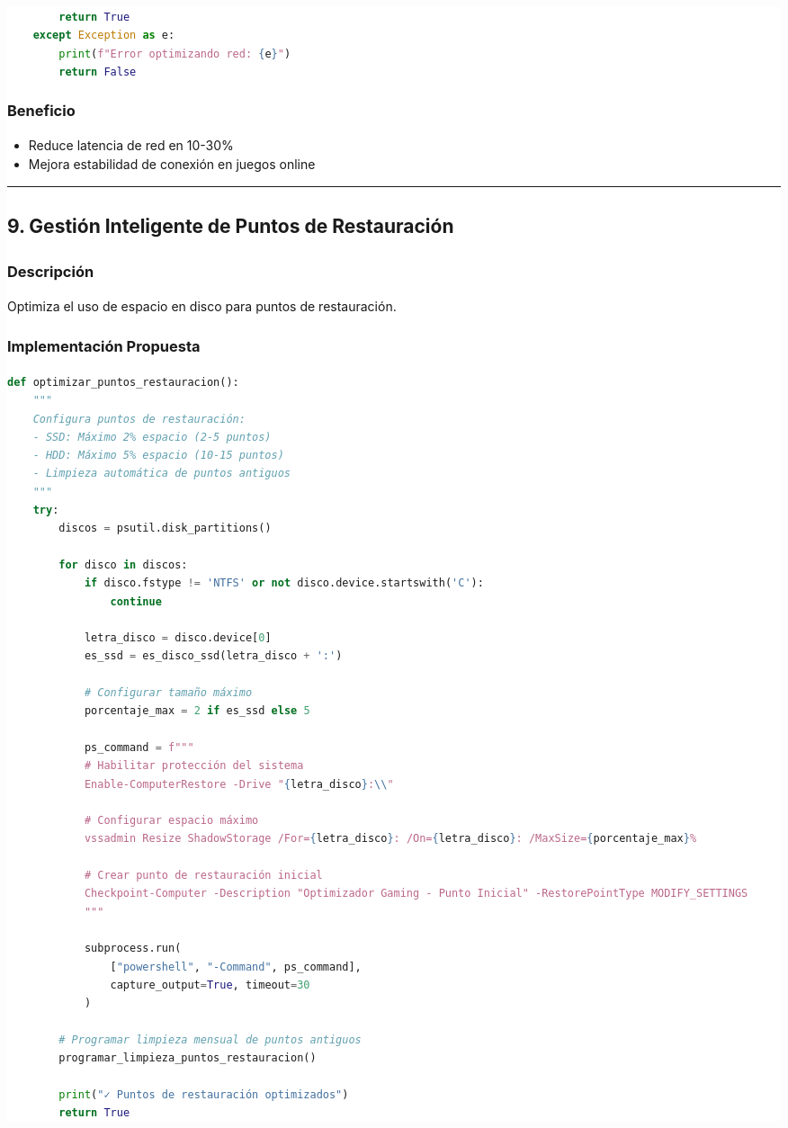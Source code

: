 ```python
        return True
    except Exception as e:
        print(f"Error optimizando red: {e}")
        return False
```

### Beneficio
- Reduce latencia de red en 10-30%
- Mejora estabilidad de conexión en juegos online

---

## 9. Gestión Inteligente de Puntos de Restauración

### Descripción
Optimiza el uso de espacio en disco para puntos de restauración.

### Implementación Propuesta
```python
def optimizar_puntos_restauracion():
    """
    Configura puntos de restauración:
    - SSD: Máximo 2% espacio (2-5 puntos)
    - HDD: Máximo 5% espacio (10-15 puntos)
    - Limpieza automática de puntos antiguos
    """
    try:
        discos = psutil.disk_partitions()
        
        for disco in discos:
            if disco.fstype != 'NTFS' or not disco.device.startswith('C'):
                continue
            
            letra_disco = disco.device[0]
            es_ssd = es_disco_ssd(letra_disco + ':')
            
            # Configurar tamaño máximo
            porcentaje_max = 2 if es_ssd else 5
            
            ps_command = f"""
            # Habilitar protección del sistema
            Enable-ComputerRestore -Drive "{letra_disco}:\\"
            
            # Configurar espacio máximo
            vssadmin Resize ShadowStorage /For={letra_disco}: /On={letra_disco}: /MaxSize={porcentaje_max}%
            
            # Crear punto de restauración inicial
            Checkpoint-Computer -Description "Optimizador Gaming - Punto Inicial" -RestorePointType MODIFY_SETTINGS
            """
            
            subprocess.run(
                ["powershell", "-Command", ps_command],
                capture_output=True, timeout=30
            )
        
        # Programar limpieza mensual de puntos antiguos
        programar_limpieza_puntos_restauracion()
        
        print("✓ Puntos de restauración optimizados")
        return True
```